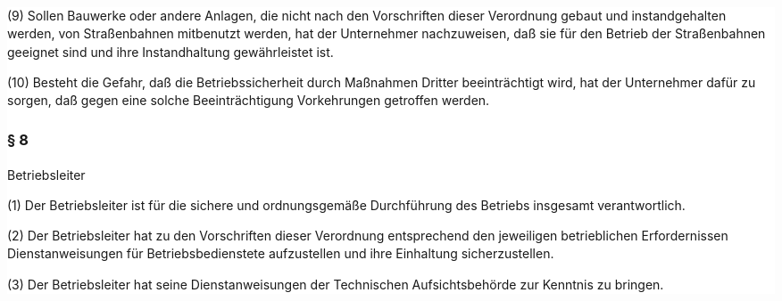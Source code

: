 </div>

<div class="jurAbsatz">

(9) Sollen Bauwerke oder andere Anlagen, die nicht nach den Vorschriften
dieser Verordnung gebaut und instandgehalten werden, von Straßenbahnen
mitbenutzt werden, hat der Unternehmer nachzuweisen, daß sie für den
Betrieb der Straßenbahnen geeignet sind und ihre Instandhaltung
gewährleistet ist.

</div>

<div class="jurAbsatz">

(10) Besteht die Gefahr, daß die Betriebssicherheit durch Maßnahmen
Dritter beeinträchtigt wird, hat der Unternehmer dafür zu sorgen, daß
gegen eine solche Beeinträchtigung Vorkehrungen getroffen werden.

</div>

</div>

</div>

</div>

<span id="BJNR026480987BJNE001801123.html"></span>

### § 8  
Betriebsleiter

<div>

<div class="jnhtml">

<div>

<div class="jurAbsatz">

(1) Der Betriebsleiter ist für die sichere und ordnungsgemäße
Durchführung des Betriebs insgesamt verantwortlich.

</div>

<div class="jurAbsatz">

(2) Der Betriebsleiter hat zu den Vorschriften dieser Verordnung
entsprechend den jeweiligen betrieblichen Erfordernissen
Dienstanweisungen für Betriebsbedienstete aufzustellen und ihre
Einhaltung sicherzustellen.

</div>

<div class="jurAbsatz">

(3) Der Betriebsleiter hat seine Dienstanweisungen der Technischen
Aufsichtsbehörde zur Kenntnis zu bringen.

</div>

<div class="jurAbsatz">

